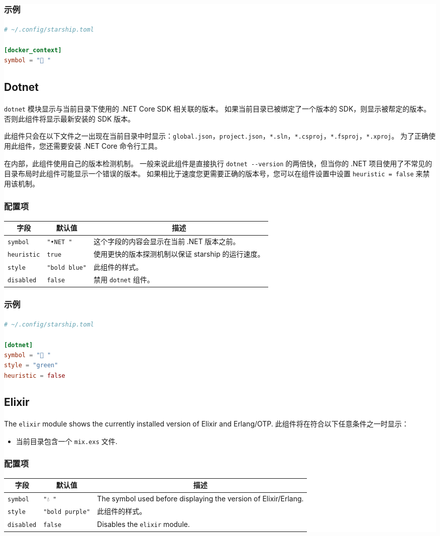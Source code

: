 ### 示例

```toml
# ~/.config/starship.toml

[docker_context]
symbol = "🐋 "
```

## Dotnet

`dotnet` 模块显示与当前目录下使用的 .NET Core SDK 相关联的版本。 如果当前目录已被绑定了一个版本的 SDK，则显示被帮定的版本。 否则此组件将显示最新安装的 SDK 版本。

此组件只会在以下文件之一出现在当前目录中时显示：`global.json`，`project.json`，`*.sln`，`*.csproj`，`*.fsproj`，`*.xproj`。 为了正确使用此组件，您还需要安装 .NET Core 命令行工具。

在内部，此组件使用自己的版本检测机制。 一般来说此组件是直接执行 `dotnet --version` 的两倍快，但当你的 .NET 项目使用了不常见的目录布局时此组件可能显示一个错误的版本。 如果相比于速度您更需要正确的版本号，您可以在组件设置中设置 `heuristic = false` 来禁用该机制。

### 配置项

| 字段          | 默认值           | 描述                             |
| ----------- | ------------- | ------------------------------ |
| `symbol`    | `"•NET "`     | 这个字段的内容会显示在当前 .NET 版本之前。       |
| `heuristic` | `true`        | 使用更快的版本探测机制以保证 starship 的运行速度。 |
| `style`     | `"bold blue"` | 此组件的样式。                        |
| `disabled`  | `false`       | 禁用 `dotnet` 组件。                |

### 示例

```toml
# ~/.config/starship.toml

[dotnet]
symbol = "🥅 "
style = "green"
heuristic = false
```

## Elixir

The `elixir` module shows the currently installed version of Elixir and Erlang/OTP. 此组件将在符合以下任意条件之一时显示：

- 当前目录包含一个 `mix.exs` 文件.

### 配置项

| 字段         | 默认值             | 描述                                                              |
| ---------- | --------------- | --------------------------------------------------------------- |
| `symbol`   | `"💧 "`          | The symbol used before displaying the version of Elixir/Erlang. |
| `style`    | `"bold purple"` | 此组件的样式。                                                         |
| `disabled` | `false`         | Disables the `elixir` module.                                   |
